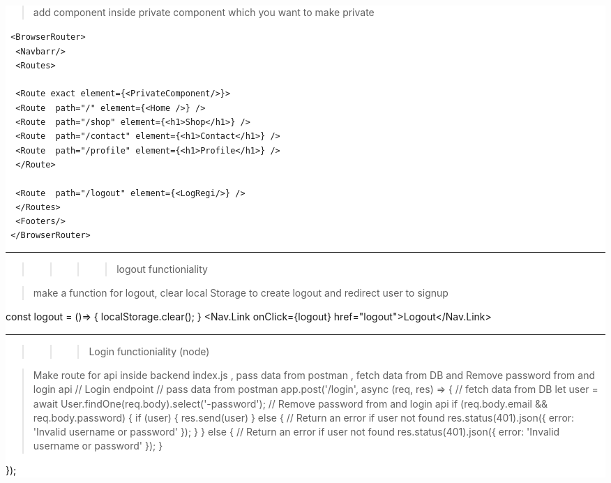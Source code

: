 > add component inside private component which you want to make private

	 <BrowserRouter>
      <Navbarr/>
      <Routes>

      <Route exact element={<PrivateComponent/>}>
      <Route  path="/" element={<Home />} />
      <Route  path="/shop" element={<h1>Shop</h1>} />
      <Route  path="/contact" element={<h1>Contact</h1>} />
      <Route  path="/profile" element={<h1>Profile</h1>} />
      </Route>

      <Route  path="/logout" element={<LogRegi/>} />
      </Routes>
      <Footers/>
     </BrowserRouter>
	 
--------------------------------------------------------------------------------

>>>> logout functioniality

> make a function for logout, clear local Storage to create logout and redirect user to signup

  const logout = ()=> {
    localStorage.clear();
  }
  <Nav.Link onClick={logout} href="logout">Logout</Nav.Link>

> 

--------------------------------------------------------------------------------

>>> Login functioniality (node)

> Make route for api 
  inside backend index.js , pass data from postman , fetch data from DB and Remove password from and login api
	// Login endpoint
	// pass data from postman
	app.post('/login', async (req, res) => {
  // fetch data from DB
    let user = await User.findOne(req.body).select('-password'); // Remove password from and login api
    if (req.body.email && req.body.password) {
        if (user) {
            res.send(user)
        } else {
             // Return an error if user not found
             res.status(401).json({ error: 'Invalid username or password' });
        }
    }  else {
        // Return an error if user not found
        res.status(401).json({ error: 'Invalid username or password' });
   }

});
    
